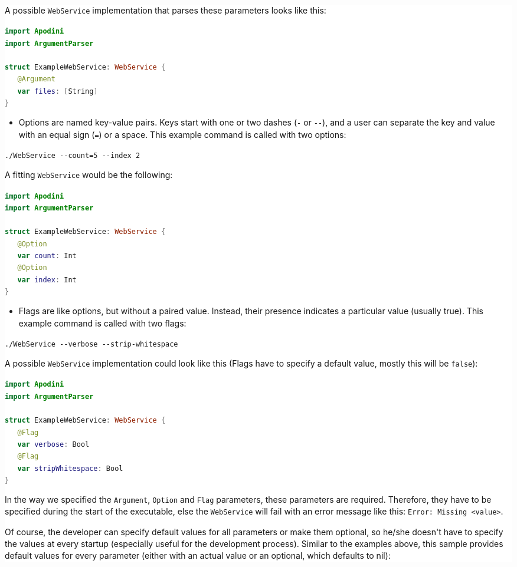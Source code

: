 A possible `WebService` implementation that parses these parameters looks like this:

```swift
import Apodini
import ArgumentParser

struct ExampleWebService: WebService {
   @Argument
   var files: [String]
}
```

* Options are named key-value pairs. Keys start with one or two dashes (`-` or `--`), and a user can separate the key and value with an equal sign (`=`) or a space. This example command is called with two options:

`./WebService --count=5 --index 2`

A fitting `WebService` would be the following:

```swift
import Apodini
import ArgumentParser

struct ExampleWebService: WebService {
   @Option 
   var count: Int
   @Option 
   var index: Int
}
```

* Flags are like options, but without a paired value. Instead, their presence indicates a particular value (usually true). This example command is called with two flags:

`./WebService --verbose --strip-whitespace`

A possible `WebService` implementation could look like this (Flags have to specify a default value, mostly this will be `false`):

```swift
import Apodini
import ArgumentParser

struct ExampleWebService: WebService {
   @Flag 
   var verbose: Bool
   @Flag 
   var stripWhitespace: Bool
}
```

In the way we specified the `Argument`, `Option` and `Flag` parameters, these parameters are required. Therefore, they have to be specified during the start of the executable, else the `WebService` will fail with an error message like this: `Error: Missing <value>`.

Of course, the developer can specify default values for all parameters or make them optional, so he/she doesn't have to specify the values at every startup (especially useful for the development process). Similar to the examples above, this sample provides default values for every parameter (either with an actual value or an optional, which defaults to nil):
